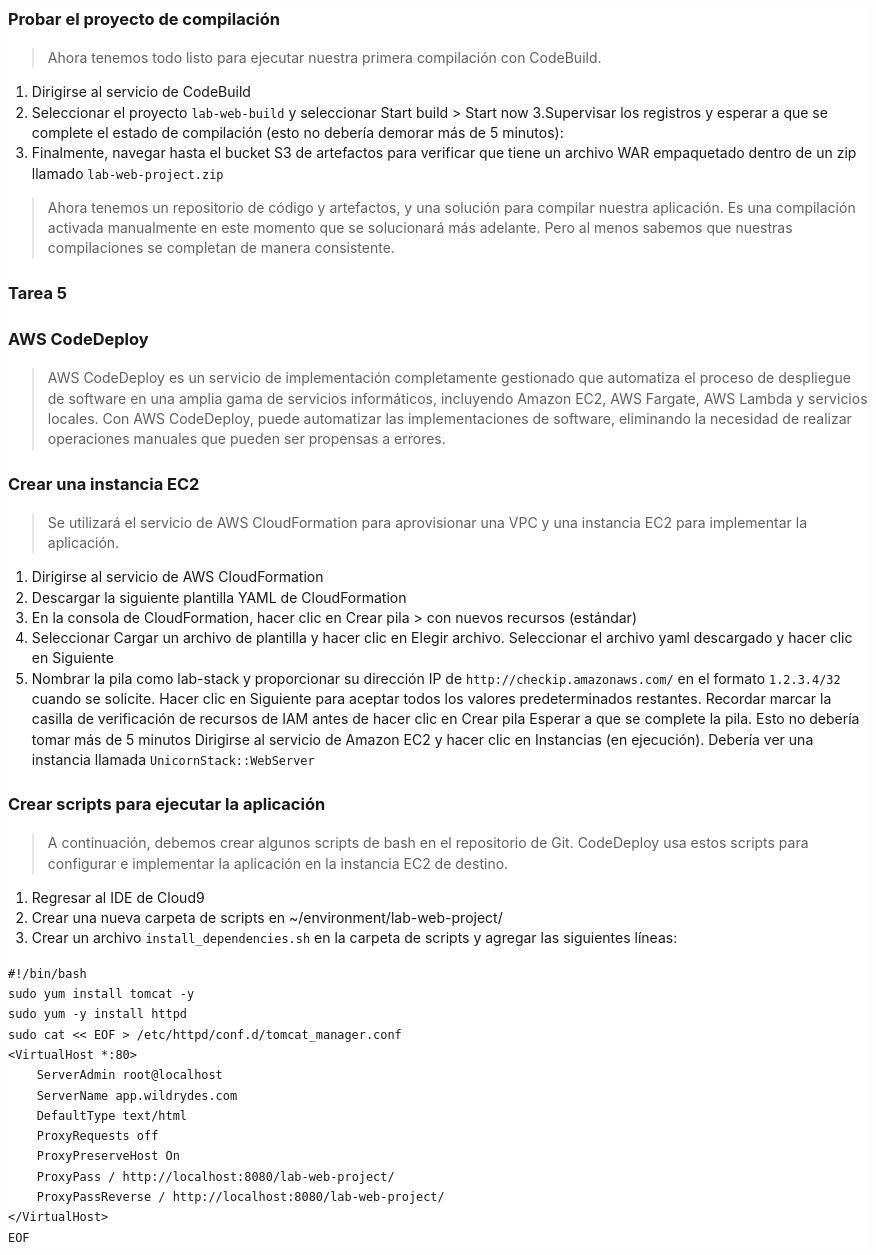 ### Probar el proyecto de compilación
> Ahora tenemos todo listo para ejecutar nuestra primera compilación con CodeBuild.

1. Dirigirse al servicio de CodeBuild
2. Seleccionar el proyecto ```lab-web-build``` y seleccionar Start build > Start now
3.Supervisar los registros y esperar a que se complete el estado de compilación (esto no debería demorar más de 5 minutos):
4. Finalmente, navegar hasta el bucket S3 de artefactos para verificar que tiene un archivo WAR empaquetado dentro de un zip llamado ```lab-web-project.zip```

> Ahora tenemos un repositorio de código y artefactos, y una solución para compilar nuestra aplicación. Es una compilación activada manualmente en este momento que se solucionará más adelante. Pero al menos sabemos que nuestras compilaciones se completan de manera consistente.

### Tarea 5
### AWS CodeDeploy
> AWS CodeDeploy es un servicio de implementación completamente gestionado que automatiza el proceso de despliegue de software en una amplia gama de servicios informáticos, incluyendo Amazon EC2, AWS Fargate, AWS Lambda y servicios locales. Con AWS CodeDeploy, puede automatizar las implementaciones de software, eliminando la necesidad de realizar operaciones manuales que pueden ser propensas a errores.

### Crear una instancia EC2
> Se utilizará el servicio de AWS CloudFormation para aprovisionar una VPC y una instancia EC2 para implementar la aplicación.

1. Dirigirse al servicio de AWS CloudFormation
2. Descargar la siguiente plantilla YAML de CloudFormation
3. En la consola de CloudFormation, hacer clic en Crear pila > con nuevos recursos (estándar)
4. Seleccionar Cargar un archivo de plantilla y hacer clic en Elegir archivo. Seleccionar el archivo yaml descargado y hacer clic en Siguiente
5. Nombrar la pila como lab-stack y proporcionar su dirección IP de ```http://checkip.amazonaws.com/``` en el formato ```1.2.3.4/32``` cuando se solicite. Hacer clic en Siguiente para aceptar todos los valores predeterminados restantes. Recordar marcar la casilla de verificación de recursos de IAM antes de hacer clic en Crear pila
Esperar a que se complete la pila. Esto no debería tomar más de 5 minutos
Dirigirse al servicio de Amazon EC2 y hacer clic en Instancias (en ejecución). Debería ver una instancia llamada ```UnicornStack::WebServer```

### Crear scripts para ejecutar la aplicación
> A continuación, debemos crear algunos scripts de bash en el repositorio de Git. CodeDeploy usa estos scripts para configurar e implementar la aplicación en la instancia EC2 de destino.

1. Regresar al IDE de Cloud9
2. Crear una nueva carpeta de scripts en ~/environment/lab-web-project/
3. Crear un archivo `install_dependencies.sh` en la carpeta de scripts y agregar las siguientes líneas:

```
#!/bin/bash
sudo yum install tomcat -y
sudo yum -y install httpd
sudo cat << EOF > /etc/httpd/conf.d/tomcat_manager.conf
<VirtualHost *:80>
    ServerAdmin root@localhost
    ServerName app.wildrydes.com
    DefaultType text/html
    ProxyRequests off
    ProxyPreserveHost On
    ProxyPass / http://localhost:8080/lab-web-project/
    ProxyPassReverse / http://localhost:8080/lab-web-project/
</VirtualHost>
EOF
```
